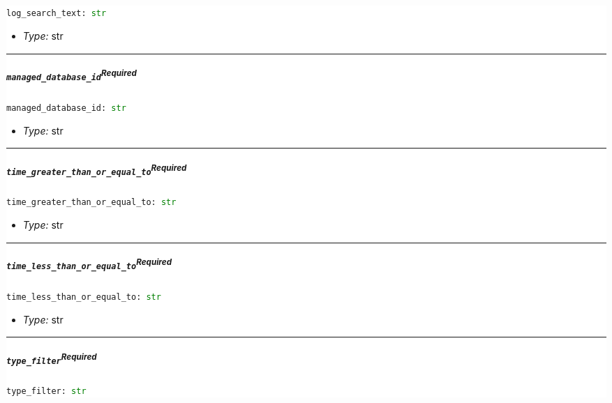 ```python
log_search_text: str
```

- *Type:* str

---

##### `managed_database_id`<sup>Required</sup> <a name="managed_database_id" id="rhizo-co-terraform-provider-oci.dataOciDatabaseManagementManagedDatabaseAlertLogCount.DataOciDatabaseManagementManagedDatabaseAlertLogCount.property.managedDatabaseId"></a>

```python
managed_database_id: str
```

- *Type:* str

---

##### `time_greater_than_or_equal_to`<sup>Required</sup> <a name="time_greater_than_or_equal_to" id="rhizo-co-terraform-provider-oci.dataOciDatabaseManagementManagedDatabaseAlertLogCount.DataOciDatabaseManagementManagedDatabaseAlertLogCount.property.timeGreaterThanOrEqualTo"></a>

```python
time_greater_than_or_equal_to: str
```

- *Type:* str

---

##### `time_less_than_or_equal_to`<sup>Required</sup> <a name="time_less_than_or_equal_to" id="rhizo-co-terraform-provider-oci.dataOciDatabaseManagementManagedDatabaseAlertLogCount.DataOciDatabaseManagementManagedDatabaseAlertLogCount.property.timeLessThanOrEqualTo"></a>

```python
time_less_than_or_equal_to: str
```

- *Type:* str

---

##### `type_filter`<sup>Required</sup> <a name="type_filter" id="rhizo-co-terraform-provider-oci.dataOciDatabaseManagementManagedDatabaseAlertLogCount.DataOciDatabaseManagementManagedDatabaseAlertLogCount.property.typeFilter"></a>

```python
type_filter: str
```
